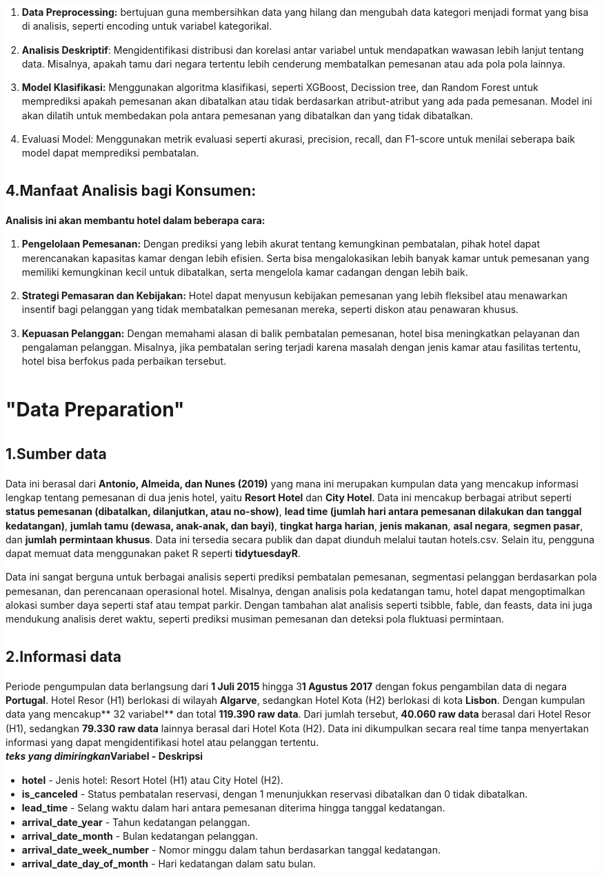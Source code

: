 1. **Data Preprocessing:** bertujuan guna membersihkan data yang hilang dan mengubah data kategori menjadi format yang bisa di analisis, seperti encoding untuk variabel kategorikal.

2. **Analisis Deskriptif**: Mengidentifikasi distribusi dan korelasi antar variabel untuk mendapatkan wawasan lebih lanjut tentang data. Misalnya, apakah tamu dari negara tertentu lebih cenderung membatalkan pemesanan atau ada pola pola lainnya.

3. **Model Klasifikasi:** Menggunakan algoritma klasifikasi, seperti XGBoost, Decission tree, dan Random Forest untuk memprediksi apakah pemesanan akan dibatalkan atau tidak berdasarkan atribut-atribut yang ada pada pemesanan. Model ini akan dilatih untuk membedakan pola antara pemesanan yang dibatalkan dan yang tidak dibatalkan.

4. Evaluasi Model: Menggunakan metrik evaluasi seperti akurasi, precision, recall, dan F1-score untuk menilai seberapa baik model dapat memprediksi pembatalan.
## 4.Manfaat Analisis bagi Konsumen:
**Analisis ini akan membantu hotel dalam beberapa cara:**

1. **Pengelolaan Pemesanan:** Dengan prediksi yang lebih akurat tentang kemungkinan pembatalan, pihak hotel dapat merencanakan kapasitas kamar dengan lebih efisien. Serta bisa mengalokasikan lebih banyak kamar untuk pemesanan yang memiliki kemungkinan kecil untuk dibatalkan, serta mengelola kamar cadangan dengan lebih baik.

2. **Strategi Pemasaran dan Kebijakan:** Hotel dapat menyusun kebijakan pemesanan yang lebih fleksibel atau menawarkan insentif bagi pelanggan yang tidak membatalkan pemesanan mereka, seperti diskon atau penawaran khusus.

3. **Kepuasan Pelanggan:** Dengan memahami alasan di balik pembatalan pemesanan, hotel bisa meningkatkan pelayanan dan pengalaman pelanggan. Misalnya, jika pembatalan sering terjadi karena masalah dengan jenis kamar atau fasilitas tertentu, hotel bisa berfokus pada perbaikan tersebut.

# "Data Preparation"
## 1.Sumber data
Data ini berasal dari **Antonio, Almeida, dan Nunes (2019)** yang mana ini merupakan kumpulan data yang mencakup informasi lengkap tentang pemesanan di dua jenis hotel, yaitu **Resort Hotel** dan **City Hotel**. Data ini mencakup berbagai atribut seperti **status pemesanan (dibatalkan, dilanjutkan, atau no-show)**, **lead time (jumlah hari antara pemesanan dilakukan dan tanggal kedatangan)**, **jumlah tamu (dewasa, anak-anak, dan bayi)**, **tingkat harga harian**, **jenis makanan**, **asal negara**, **segmen pasar**, dan **jumlah permintaan khusus**. Data ini tersedia secara publik dan dapat diunduh melalui tautan hotels.csv. Selain itu, pengguna dapat memuat data menggunakan paket R seperti **tidytuesdayR**.

Data ini sangat berguna untuk berbagai analisis seperti prediksi pembatalan pemesanan, segmentasi pelanggan berdasarkan pola pemesanan, dan perencanaan operasional hotel. Misalnya, dengan analisis pola kedatangan tamu, hotel dapat mengoptimalkan alokasi sumber daya seperti staf atau tempat parkir. Dengan tambahan alat analisis seperti tsibble, fable, dan feasts, data ini juga mendukung analisis deret waktu, seperti prediksi musiman pemesanan dan deteksi pola fluktuasi permintaan.
## 2.Informasi data
Periode pengumpulan data berlangsung dari **1 Juli 2015** hingga 3**1 Agustus 2017** dengan fokus pengambilan data di negara **Portugal**. Hotel Resor (H1) berlokasi di wilayah **Algarve**, sedangkan Hotel Kota (H2) berlokasi di kota **Lisbon**. Dengan kumpulan data yang mencakup** 32 variabel** dan total **119.390 raw data**. Dari jumlah tersebut, **40.060 raw data** berasal dari Hotel Resor (H1), sedangkan **79.330 raw data** lainnya berasal dari Hotel Kota (H2). Data ini dikumpulkan secara real time tanpa menyertakan informasi yang dapat mengidentifikasi hotel atau pelanggan tertentu.</br>
***teks yang dimiringkan*Variabel - Deskripsi** </br>
* **hotel** - Jenis hotel: Resort Hotel (H1) atau City Hotel (H2).  
* **is_canceled** - Status pembatalan reservasi, dengan 1 menunjukkan reservasi dibatalkan dan 0 tidak dibatalkan.  
* **lead_time** - Selang waktu dalam hari antara pemesanan diterima hingga tanggal kedatangan.  
* **arrival_date_year** - Tahun kedatangan pelanggan.  
* **arrival_date_month** - Bulan kedatangan pelanggan.  
* **arrival_date_week_number** - Nomor minggu dalam tahun berdasarkan tanggal kedatangan.  
* **arrival_date_day_of_month** - Hari kedatangan dalam satu bulan.  